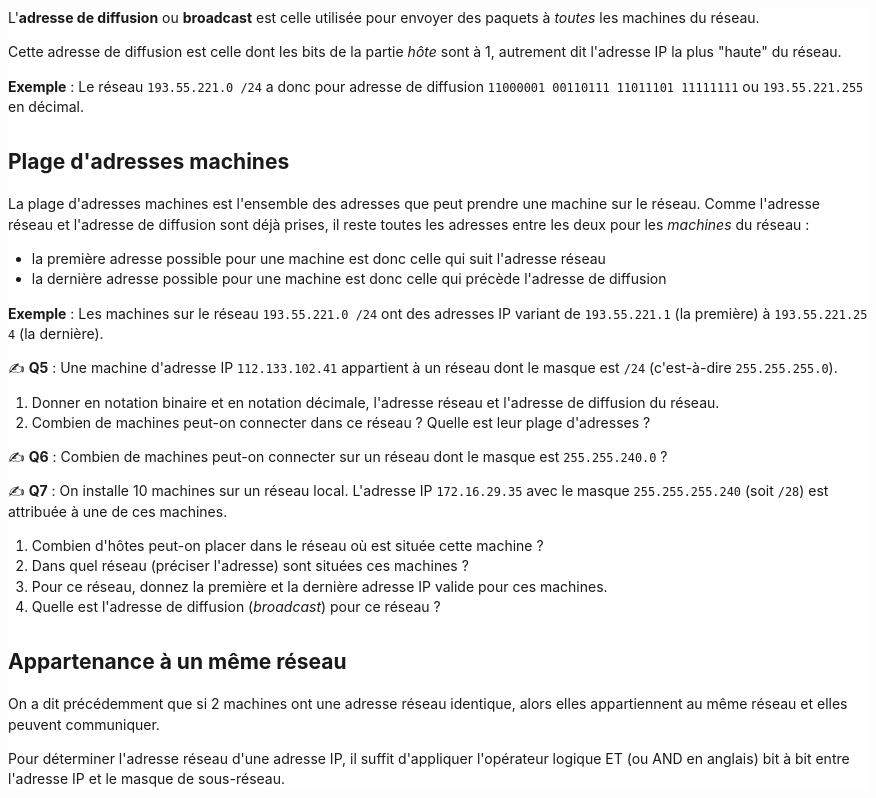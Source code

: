 L'**adresse de diffusion** ou **broadcast** est celle utilisée pour
envoyer des paquets à *toutes* les machines du réseau.

Cette adresse de diffusion est celle dont les bits de la partie *hôte*
sont à 1, autrement dit l'adresse IP la plus "haute" du réseau.

**Exemple** : Le réseau `193.55.221.0 /24` a donc pour adresse de
diffusion `11000001 00110111 11011101 11111111` ou `193.55.221.255` en
décimal.

## Plage d'adresses machines

La plage d'adresses machines est l'ensemble des adresses que peut
prendre une machine sur le réseau. Comme l'adresse réseau et l'adresse
de diffusion sont déjà prises, il reste toutes les adresses entre les
deux pour les *machines* du réseau :

-   la première adresse possible pour une machine est donc celle qui
    suit l'adresse réseau
-   la dernière adresse possible pour une machine est donc celle qui
    précède l'adresse de diffusion

**Exemple** : Les machines sur le réseau `193.55.221.0 /24` ont des
adresses IP variant de `193.55.221.1` (la première) à `193.55.221.254`
(la dernière).

✍️ **Q5** : Une machine d'adresse IP `112.133.102.41` appartient à un
réseau dont le masque est `/24` (c'est-à-dire `255.255.255.0`).

1.  Donner en notation binaire et en notation décimale, l'adresse
    réseau et l'adresse de diffusion du réseau.
2.  Combien de machines peut-on connecter dans ce réseau ? Quelle est
    leur plage d'adresses ?

✍️ **Q6** : Combien de machines peut-on connecter sur un réseau dont le
masque est `255.255.240.0` ?

✍️ **Q7** : On installe 10 machines sur un réseau local. L'adresse IP
`172.16.29.35` avec le masque `255.255.255.240` (soit `/28`) est
attribuée à une de ces machines.

1.  Combien d'hôtes peut-on placer dans le réseau où est située cette
    machine ?
2.  Dans quel réseau (préciser l'adresse) sont situées ces machines ?
3.  Pour ce réseau, donnez la première et la dernière adresse IP valide
    pour ces machines.
4.  Quelle est l'adresse de diffusion (*broadcast*) pour ce réseau ?

## Appartenance à un même réseau

On a dit précédemment que si 2 machines ont une adresse réseau
identique, alors elles appartiennent au même réseau et elles peuvent
communiquer.

Pour déterminer l'adresse réseau d'une adresse IP, il suffit
d'appliquer l'opérateur logique ET (ou AND en anglais) bit à bit entre
l'adresse IP et le masque de sous-réseau.
